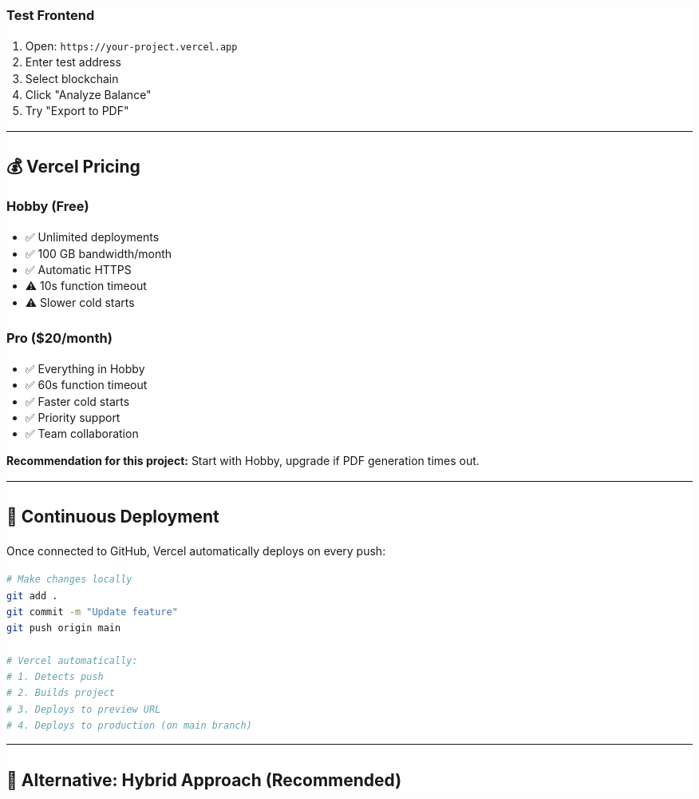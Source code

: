 ### Test Frontend

1. Open: `https://your-project.vercel.app`
2. Enter test address
3. Select blockchain
4. Click "Analyze Balance"
5. Try "Export to PDF"

---

## 💰 Vercel Pricing

### Hobby (Free)
- ✅ Unlimited deployments
- ✅ 100 GB bandwidth/month
- ✅ Automatic HTTPS
- ⚠️ 10s function timeout
- ⚠️ Slower cold starts

### Pro ($20/month)
- ✅ Everything in Hobby
- ✅ 60s function timeout
- ✅ Faster cold starts
- ✅ Priority support
- ✅ Team collaboration

**Recommendation for this project:** Start with Hobby, upgrade if PDF generation times out.

---

## 🔄 Continuous Deployment

Once connected to GitHub, Vercel automatically deploys on every push:

```bash
# Make changes locally
git add .
git commit -m "Update feature"
git push origin main

# Vercel automatically:
# 1. Detects push
# 2. Builds project
# 3. Deploys to preview URL
# 4. Deploys to production (on main branch)
```

---

## 🎯 Alternative: Hybrid Approach (Recommended)
